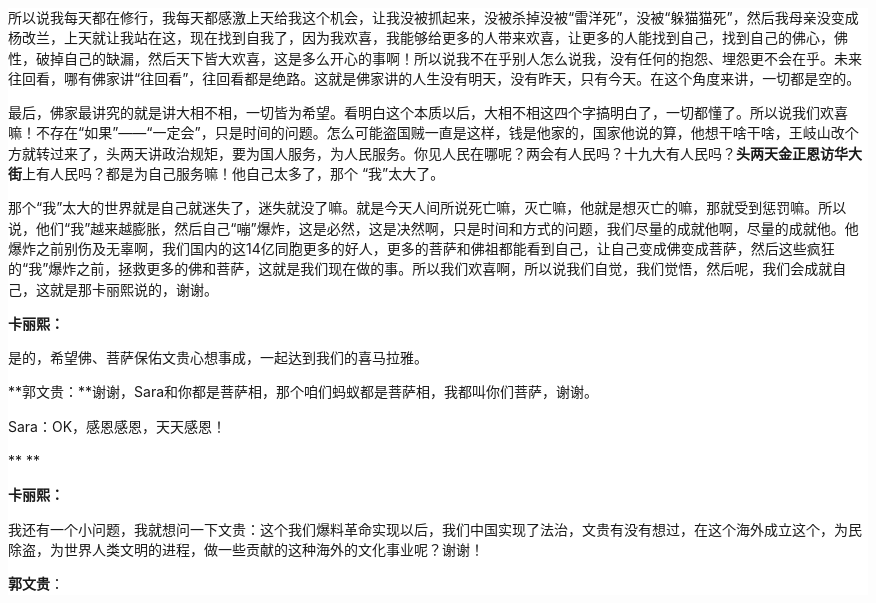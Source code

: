 


所以说我每天都在修行，我每天都感激上天给我这个机会，让我没被抓起来，没被杀掉没被“雷洋死”，没被“躲猫猫死”，然后我母亲没变成杨改兰，上天就让我站在这，现在找到自我了，因为我欢喜，我能够给更多的人带来欢喜，让更多的人能找到自己，找到自己的佛心，佛性，破掉自己的缺漏，然后天下皆大欢喜，这是多么开心的事啊！所以说我不在乎别人怎么说我，没有任何的抱怨、埋怨更不会在乎。未来往回看，哪有佛家讲“往回看”，往回看都是绝路。这就是佛家讲的人生没有明天，没有昨天，只有今天。在这个角度来讲，一切都是空的。








最后，佛家最讲究的就是讲大相不相，一切皆为希望。看明白这个本质以后，大相不相这四个字搞明白了，一切都懂了。所以说我们欢喜嘛！不存在“如果”——“一定会”，只是时间的问题。怎么可能盗国贼一直是这样，钱是他家的，国家他说的算，他想干啥干啥，王岐山改个方就转过来了，头两天讲政治规矩，要为国人服务，为人民服务。你见人民在哪呢？两会有人民吗？十九大有人民吗？**头两天金正恩访华大街**上有人民吗？都是为自己服务嘛！他自己太多了，那个 “我”太大了。





那个“我”太大的世界就是自己就迷失了，迷失就没了嘛。就是今天人间所说死亡嘛，灭亡嘛，他就是想灭亡的嘛，那就受到惩罚嘛。所以说，他们“我”越来越膨胀，然后自己“嘣”爆炸，这是必然，这是决然啊，只是时间和方式的问题，我们尽量的成就他啊，尽量的成就他。他爆炸之前别伤及无辜啊，我们国内的这14亿同胞更多的好人，更多的菩萨和佛祖都能看到自己，让自己变成佛变成菩萨，然后这些疯狂的“我”爆炸之前，拯救更多的佛和菩萨，这就是我们现在做的事。所以我们欢喜啊，所以说我们自觉，我们觉悟，然后呢，我们会成就自己，这就是那卡丽熙说的，谢谢。













**卡丽熙：**



是的，希望佛、菩萨保佑文贵心想事成，一起达到我们的喜马拉雅。








**郭文贵：**谢谢，Sara和你都是菩萨相，那个咱们蚂蚁都是菩萨相，我都叫你们菩萨，谢谢。



Sara：OK，感恩感恩，天天感恩！



**
**



**卡丽熙：**



我还有一个小问题，我就想问一下文贵：这个我们爆料革命实现以后，我们中国实现了法治，文贵有没有想过，在这个海外成立这个，为民除盗，为世界人类文明的进程，做一些贡献的这种海外的文化事业呢？谢谢！








**郭文贵**：

